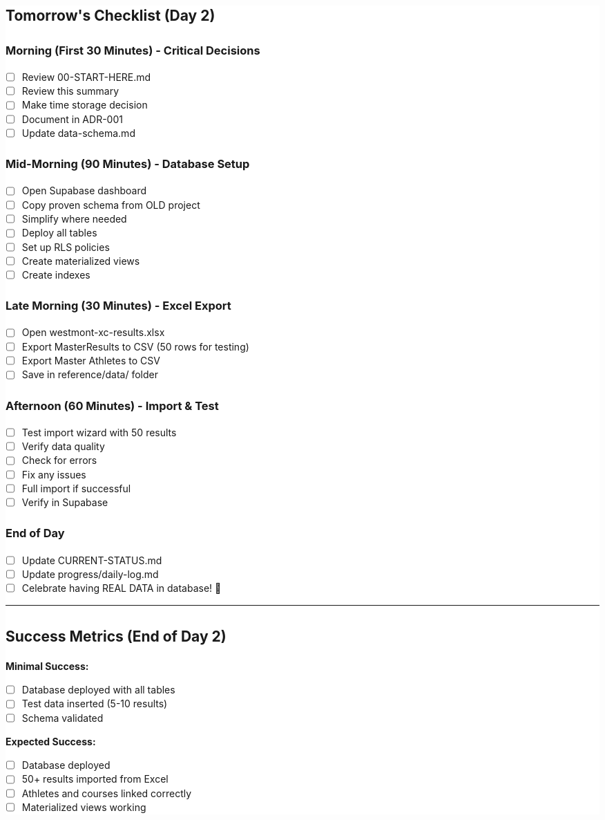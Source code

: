
## Tomorrow's Checklist (Day 2)

### Morning (First 30 Minutes) - Critical Decisions
- [ ] Review 00-START-HERE.md
- [ ] Review this summary
- [ ] Make time storage decision
- [ ] Document in ADR-001
- [ ] Update data-schema.md

### Mid-Morning (90 Minutes) - Database Setup
- [ ] Open Supabase dashboard
- [ ] Copy proven schema from OLD project
- [ ] Simplify where needed
- [ ] Deploy all tables
- [ ] Set up RLS policies
- [ ] Create materialized views
- [ ] Create indexes

### Late Morning (30 Minutes) - Excel Export
- [ ] Open westmont-xc-results.xlsx
- [ ] Export MasterResults to CSV (50 rows for testing)
- [ ] Export Master Athletes to CSV
- [ ] Save in reference/data/ folder

### Afternoon (60 Minutes) - Import & Test
- [ ] Test import wizard with 50 results
- [ ] Verify data quality
- [ ] Check for errors
- [ ] Fix any issues
- [ ] Full import if successful
- [ ] Verify in Supabase

### End of Day
- [ ] Update CURRENT-STATUS.md
- [ ] Update progress/daily-log.md
- [ ] Celebrate having REAL DATA in database! 🎉

---

## Success Metrics (End of Day 2)

**Minimal Success:**
- [ ] Database deployed with all tables
- [ ] Test data inserted (5-10 results)
- [ ] Schema validated

**Expected Success:**
- [ ] Database deployed
- [ ] 50+ results imported from Excel
- [ ] Athletes and courses linked correctly
- [ ] Materialized views working
